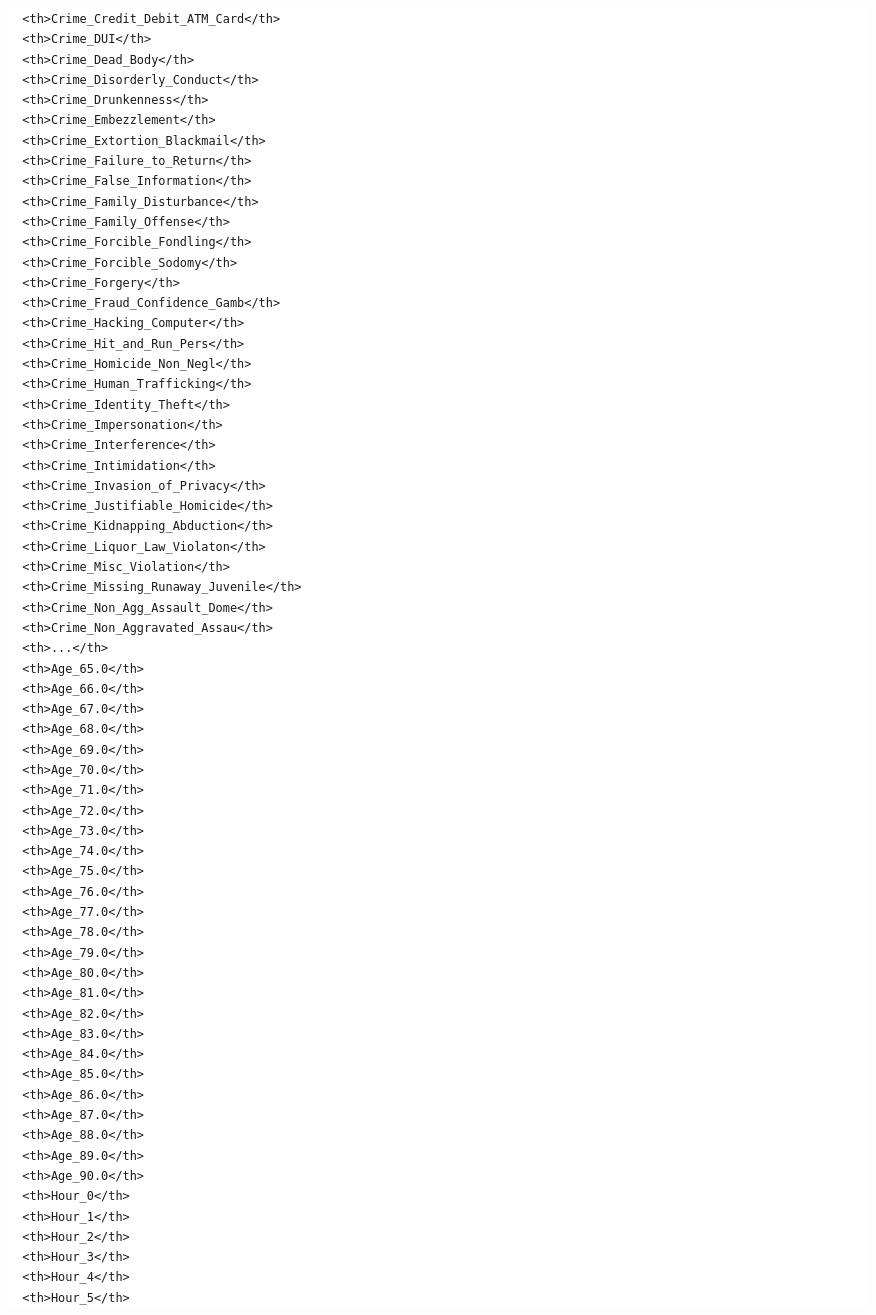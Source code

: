      <th>Crime_Credit_Debit_ATM_Card</th>
      <th>Crime_DUI</th>
      <th>Crime_Dead_Body</th>
      <th>Crime_Disorderly_Conduct</th>
      <th>Crime_Drunkenness</th>
      <th>Crime_Embezzlement</th>
      <th>Crime_Extortion_Blackmail</th>
      <th>Crime_Failure_to_Return</th>
      <th>Crime_False_Information</th>
      <th>Crime_Family_Disturbance</th>
      <th>Crime_Family_Offense</th>
      <th>Crime_Forcible_Fondling</th>
      <th>Crime_Forcible_Sodomy</th>
      <th>Crime_Forgery</th>
      <th>Crime_Fraud_Confidence_Gamb</th>
      <th>Crime_Hacking_Computer</th>
      <th>Crime_Hit_and_Run_Pers</th>
      <th>Crime_Homicide_Non_Negl</th>
      <th>Crime_Human_Trafficking</th>
      <th>Crime_Identity_Theft</th>
      <th>Crime_Impersonation</th>
      <th>Crime_Interference</th>
      <th>Crime_Intimidation</th>
      <th>Crime_Invasion_of_Privacy</th>
      <th>Crime_Justifiable_Homicide</th>
      <th>Crime_Kidnapping_Abduction</th>
      <th>Crime_Liquor_Law_Violaton</th>
      <th>Crime_Misc_Violation</th>
      <th>Crime_Missing_Runaway_Juvenile</th>
      <th>Crime_Non_Agg_Assault_Dome</th>
      <th>Crime_Non_Aggravated_Assau</th>
      <th>...</th>
      <th>Age_65.0</th>
      <th>Age_66.0</th>
      <th>Age_67.0</th>
      <th>Age_68.0</th>
      <th>Age_69.0</th>
      <th>Age_70.0</th>
      <th>Age_71.0</th>
      <th>Age_72.0</th>
      <th>Age_73.0</th>
      <th>Age_74.0</th>
      <th>Age_75.0</th>
      <th>Age_76.0</th>
      <th>Age_77.0</th>
      <th>Age_78.0</th>
      <th>Age_79.0</th>
      <th>Age_80.0</th>
      <th>Age_81.0</th>
      <th>Age_82.0</th>
      <th>Age_83.0</th>
      <th>Age_84.0</th>
      <th>Age_85.0</th>
      <th>Age_86.0</th>
      <th>Age_87.0</th>
      <th>Age_88.0</th>
      <th>Age_89.0</th>
      <th>Age_90.0</th>
      <th>Hour_0</th>
      <th>Hour_1</th>
      <th>Hour_2</th>
      <th>Hour_3</th>
      <th>Hour_4</th>
      <th>Hour_5</th>
